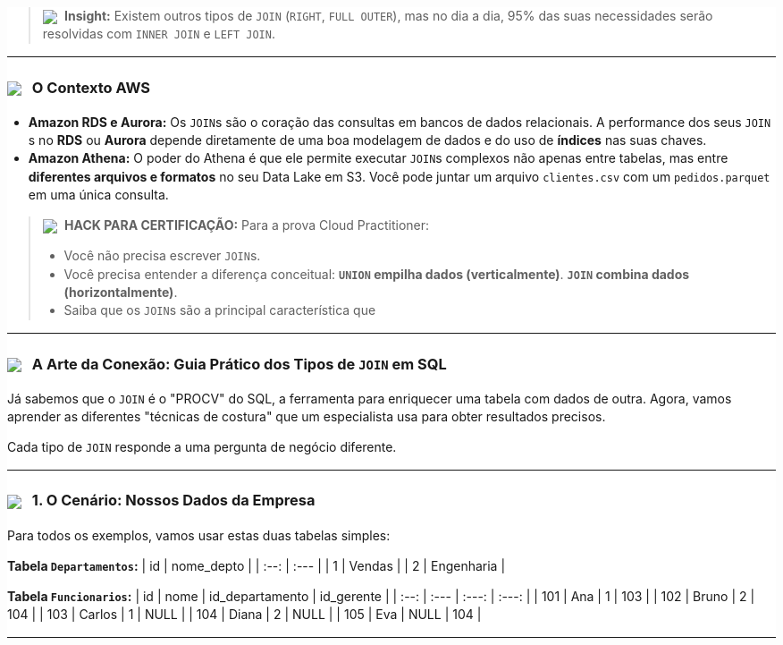 > **<img src="https://api.iconify.design/mdi/lightbulb-on-outline.svg?color=currentColor" width="18" style="vertical-align:middle; margin-right:5px;" /> Insight:** Existem outros tipos de `JOIN` (`RIGHT`, `FULL OUTER`), mas no dia a dia, 95% das suas necessidades serão resolvidas com `INNER JOIN` e `LEFT JOIN`.

---

### <img src="https://api.iconify.design/logos/aws.svg?color=currentColor" width="22" style="vertical-align:middle; margin-right:8px;" /> O Contexto AWS

* **Amazon RDS e Aurora:** Os `JOIN`s são o coração das consultas em bancos de dados relacionais. A performance dos seus `JOIN`s no **RDS** ou **Aurora** depende diretamente de uma boa modelagem de dados e do uso de **índices** nas suas chaves.
* **Amazon Athena:** O poder do Athena é que ele permite executar `JOIN`s complexos não apenas entre tabelas, mas entre **diferentes arquivos e formatos** no seu Data Lake em S3. Você pode juntar um arquivo `clientes.csv` com um `pedidos.parquet` em uma única consulta.

> **<img src="https://api.iconify.design/mdi/star-four-points.svg?color=currentColor" width="18" style="vertical-align:middle; margin-right:5px;" /> HACK PARA CERTIFICAÇÃO:** Para a prova Cloud Practitioner:
> 
> * Você não precisa escrever `JOIN`s.
> * Você precisa entender a diferença conceitual: **`UNION` empilha dados (verticalmente)**. **`JOIN` combina dados (horizontalmente)**.
> * Saiba que os `JOIN`s são a principal característica que

---

### <img src="https://api.iconify.design/mdi/vector-link.svg?color=currentColor" width="26" style="vertical-align:middle; margin-right:8px;" /> A Arte da Conexão: Guia Prático dos Tipos de `JOIN` em SQL

Já sabemos que o `JOIN` é o "PROCV" do SQL, a ferramenta para enriquecer uma tabela com dados de outra. Agora, vamos aprender as diferentes "técnicas de costura" que um especialista usa para obter resultados precisos.

Cada tipo de `JOIN` responde a uma pergunta de negócio diferente.

---

### <img src="https://api.iconify.design/mdi/table-large.svg?color=currentColor" width="22" style="vertical-align:middle; margin-right:8px;" /> 1. O Cenário: Nossos Dados da Empresa

Para todos os exemplos, vamos usar estas duas tabelas simples:

**Tabela `Departamentos`:**
| id | nome_depto |
| :--: | :--- |
| 1 | Vendas |
| 2 | Engenharia |

**Tabela `Funcionarios`:**
| id | nome | id_departamento | id_gerente |
| :--: | :--- | :---: | :---: |
| 101 | Ana | 1 | 103 |
| 102 | Bruno | 2 | 104 |
| 103 | Carlos | 1 | NULL |
| 104 | Diana | 2 | NULL |
| 105 | Eva | NULL | 104 |

---